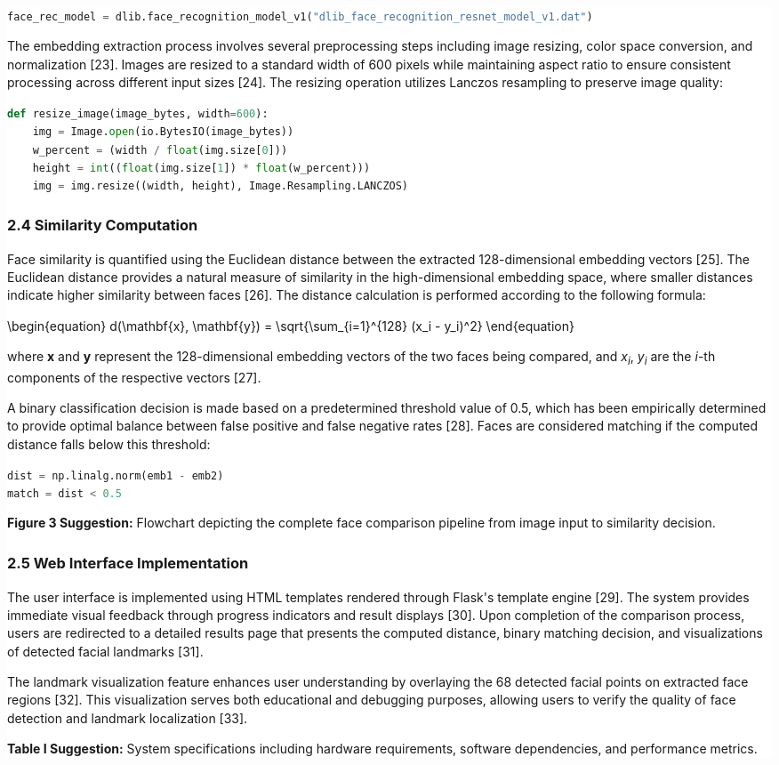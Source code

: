 ```python
face_rec_model = dlib.face_recognition_model_v1("dlib_face_recognition_resnet_model_v1.dat")
```

The embedding extraction process involves several preprocessing steps including image resizing, color space conversion, and normalization [23]. Images are resized to a standard width of 600 pixels while maintaining aspect ratio to ensure consistent processing across different input sizes [24]. The resizing operation utilizes Lanczos resampling to preserve image quality:

```python
def resize_image(image_bytes, width=600):
    img = Image.open(io.BytesIO(image_bytes))
    w_percent = (width / float(img.size[0]))
    height = int((float(img.size[1]) * float(w_percent)))
    img = img.resize((width, height), Image.Resampling.LANCZOS)
```

### 2.4 Similarity Computation

Face similarity is quantified using the Euclidean distance between the extracted 128-dimensional embedding vectors [25]. The Euclidean distance provides a natural measure of similarity in the high-dimensional embedding space, where smaller distances indicate higher similarity between faces [26]. The distance calculation is performed according to the following formula:

\begin{equation}
d(\mathbf{x}, \mathbf{y}) = \sqrt{\sum_{i=1}^{128} (x_i - y_i)^2}
\end{equation}

where $\mathbf{x}$ and $\mathbf{y}$ represent the 128-dimensional embedding vectors of the two faces being compared, and $x_i$, $y_i$ are the $i$-th components of the respective vectors [27].

A binary classification decision is made based on a predetermined threshold value of 0.5, which has been empirically determined to provide optimal balance between false positive and false negative rates [28]. Faces are considered matching if the computed distance falls below this threshold:

```python
dist = np.linalg.norm(emb1 - emb2)
match = dist < 0.5
```

**Figure 3 Suggestion:** Flowchart depicting the complete face comparison pipeline from image input to similarity decision.

### 2.5 Web Interface Implementation

The user interface is implemented using HTML templates rendered through Flask's template engine [29]. The system provides immediate visual feedback through progress indicators and result displays [30]. Upon completion of the comparison process, users are redirected to a detailed results page that presents the computed distance, binary matching decision, and visualizations of detected facial landmarks [31].

The landmark visualization feature enhances user understanding by overlaying the 68 detected facial points on extracted face regions [32]. This visualization serves both educational and debugging purposes, allowing users to verify the quality of face detection and landmark localization [33].

**Table I Suggestion:** System specifications including hardware requirements, software dependencies, and performance metrics.
